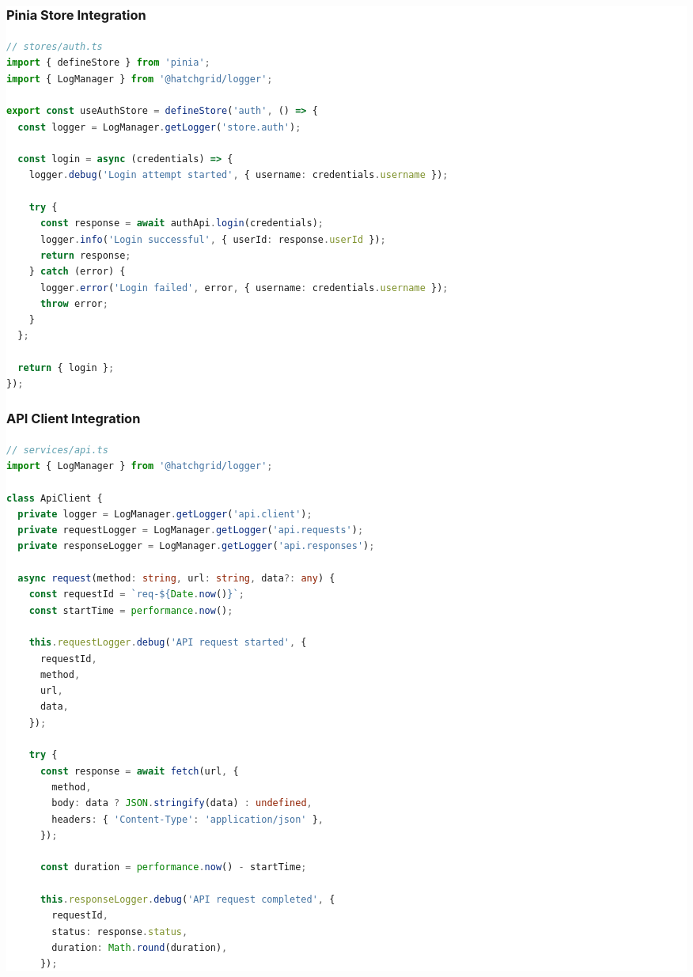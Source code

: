 ### Pinia Store Integration

```typescript
// stores/auth.ts
import { defineStore } from 'pinia';
import { LogManager } from '@hatchgrid/logger';

export const useAuthStore = defineStore('auth', () => {
  const logger = LogManager.getLogger('store.auth');

  const login = async (credentials) => {
    logger.debug('Login attempt started', { username: credentials.username });

    try {
      const response = await authApi.login(credentials);
      logger.info('Login successful', { userId: response.userId });
      return response;
    } catch (error) {
      logger.error('Login failed', error, { username: credentials.username });
      throw error;
    }
  };

  return { login };
});
```

### API Client Integration

```typescript
// services/api.ts
import { LogManager } from '@hatchgrid/logger';

class ApiClient {
  private logger = LogManager.getLogger('api.client');
  private requestLogger = LogManager.getLogger('api.requests');
  private responseLogger = LogManager.getLogger('api.responses');

  async request(method: string, url: string, data?: any) {
    const requestId = `req-${Date.now()}`;
    const startTime = performance.now();

    this.requestLogger.debug('API request started', {
      requestId,
      method,
      url,
      data,
    });

    try {
      const response = await fetch(url, {
        method,
        body: data ? JSON.stringify(data) : undefined,
        headers: { 'Content-Type': 'application/json' },
      });

      const duration = performance.now() - startTime;

      this.responseLogger.debug('API request completed', {
        requestId,
        status: response.status,
        duration: Math.round(duration),
      });

```